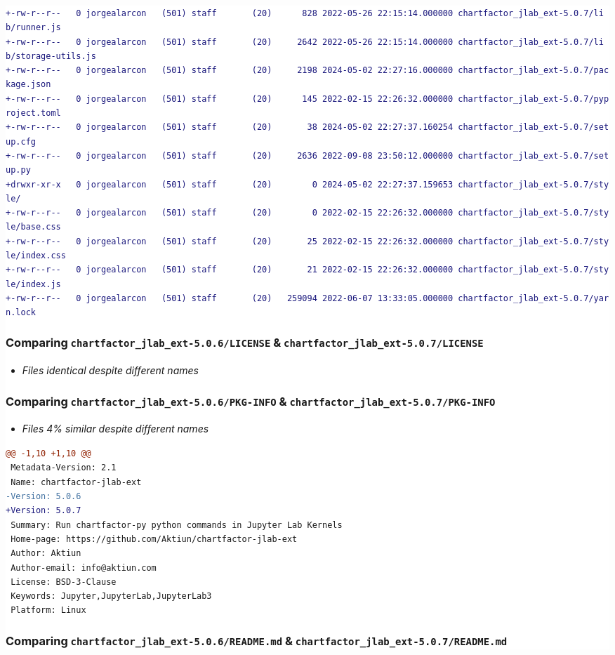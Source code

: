 ```diff
+-rw-r--r--   0 jorgealarcon   (501) staff       (20)      828 2022-05-26 22:15:14.000000 chartfactor_jlab_ext-5.0.7/lib/runner.js
+-rw-r--r--   0 jorgealarcon   (501) staff       (20)     2642 2022-05-26 22:15:14.000000 chartfactor_jlab_ext-5.0.7/lib/storage-utils.js
+-rw-r--r--   0 jorgealarcon   (501) staff       (20)     2198 2024-05-02 22:27:16.000000 chartfactor_jlab_ext-5.0.7/package.json
+-rw-r--r--   0 jorgealarcon   (501) staff       (20)      145 2022-02-15 22:26:32.000000 chartfactor_jlab_ext-5.0.7/pyproject.toml
+-rw-r--r--   0 jorgealarcon   (501) staff       (20)       38 2024-05-02 22:27:37.160254 chartfactor_jlab_ext-5.0.7/setup.cfg
+-rw-r--r--   0 jorgealarcon   (501) staff       (20)     2636 2022-09-08 23:50:12.000000 chartfactor_jlab_ext-5.0.7/setup.py
+drwxr-xr-x   0 jorgealarcon   (501) staff       (20)        0 2024-05-02 22:27:37.159653 chartfactor_jlab_ext-5.0.7/style/
+-rw-r--r--   0 jorgealarcon   (501) staff       (20)        0 2022-02-15 22:26:32.000000 chartfactor_jlab_ext-5.0.7/style/base.css
+-rw-r--r--   0 jorgealarcon   (501) staff       (20)       25 2022-02-15 22:26:32.000000 chartfactor_jlab_ext-5.0.7/style/index.css
+-rw-r--r--   0 jorgealarcon   (501) staff       (20)       21 2022-02-15 22:26:32.000000 chartfactor_jlab_ext-5.0.7/style/index.js
+-rw-r--r--   0 jorgealarcon   (501) staff       (20)   259094 2022-06-07 13:33:05.000000 chartfactor_jlab_ext-5.0.7/yarn.lock
```

### Comparing `chartfactor_jlab_ext-5.0.6/LICENSE` & `chartfactor_jlab_ext-5.0.7/LICENSE`

 * *Files identical despite different names*

### Comparing `chartfactor_jlab_ext-5.0.6/PKG-INFO` & `chartfactor_jlab_ext-5.0.7/PKG-INFO`

 * *Files 4% similar despite different names*

```diff
@@ -1,10 +1,10 @@
 Metadata-Version: 2.1
 Name: chartfactor-jlab-ext
-Version: 5.0.6
+Version: 5.0.7
 Summary: Run chartfactor-py python commands in Jupyter Lab Kernels
 Home-page: https://github.com/Aktiun/chartfactor-jlab-ext
 Author: Aktiun
 Author-email: info@aktiun.com
 License: BSD-3-Clause
 Keywords: Jupyter,JupyterLab,JupyterLab3
 Platform: Linux
```

### Comparing `chartfactor_jlab_ext-5.0.6/README.md` & `chartfactor_jlab_ext-5.0.7/README.md`
